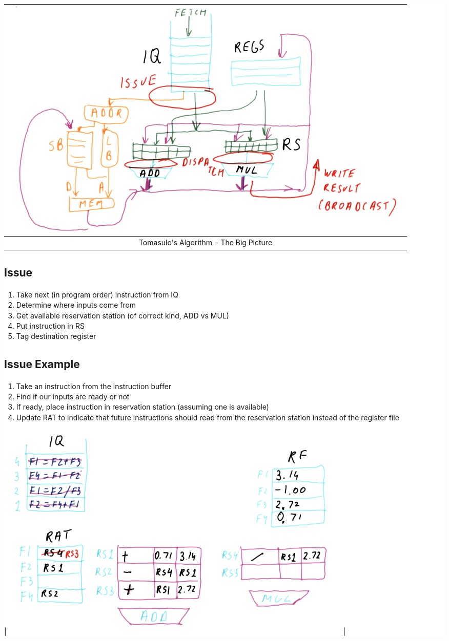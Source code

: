 | ![tomasulo](images/instruction_scheduling_tomasulo.png) |
|:--:|
| Tomasulo's Algorithm - The Big Picture |

## Issue

1. Take next (in program order) instruction from IQ
2. Determine where inputs come from
3. Get available reservation station (of correct kind, ADD vs MUL)
4. Put instruction in RS
5. Tag destination register

## Issue Example

1. Take an instruction from the instruction buffer
2. Find if our inputs are ready or not
3. If ready, place instruction in reservation station (assuming one is available)
4. Update RAT to indicate that future instructions should read from the 
reservation station instead of the register file

| ![issue](images/instruction_scheduling_issue.png) |
